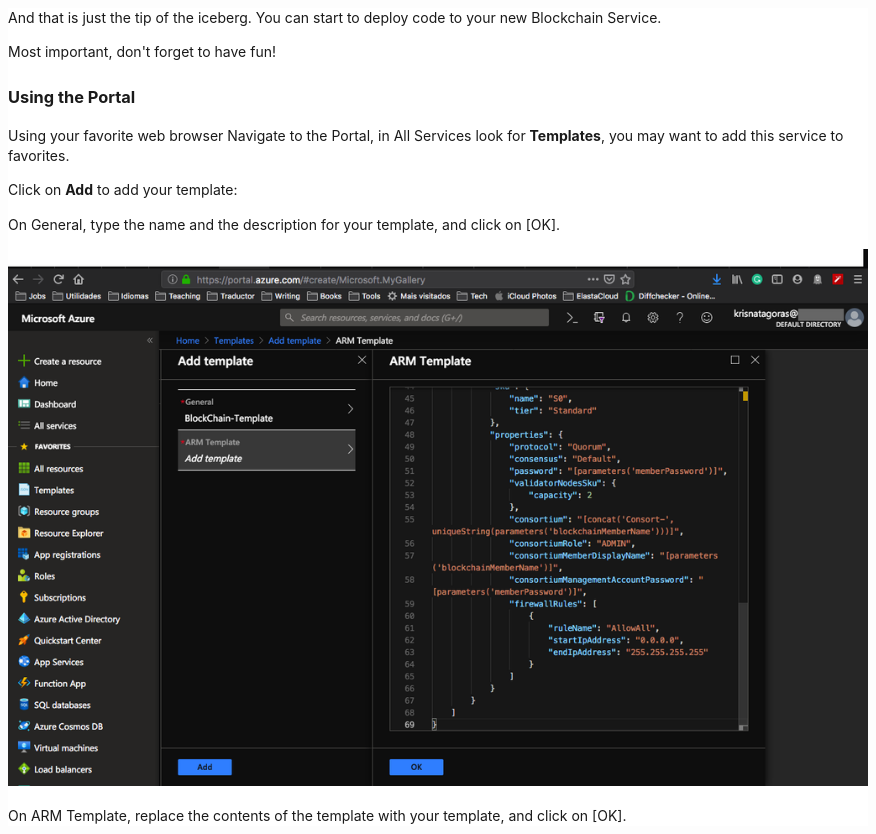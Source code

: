 And that is just the tip of the iceberg. You can start to deploy code to your new Blockchain Service.

Most important, don't forget to have fun!

### Using the Portal

Using your favorite web browser Navigate to the Portal, in All Services look for **Templates**, you may want to add this service to favorites.

Click on **Add** to add your template:

On General, type the name and the description for your template, and click on [OK].

![Screen](./images/aztemplate2.png)

On ARM Template, replace the contents of the template with your template, and click on [OK].
